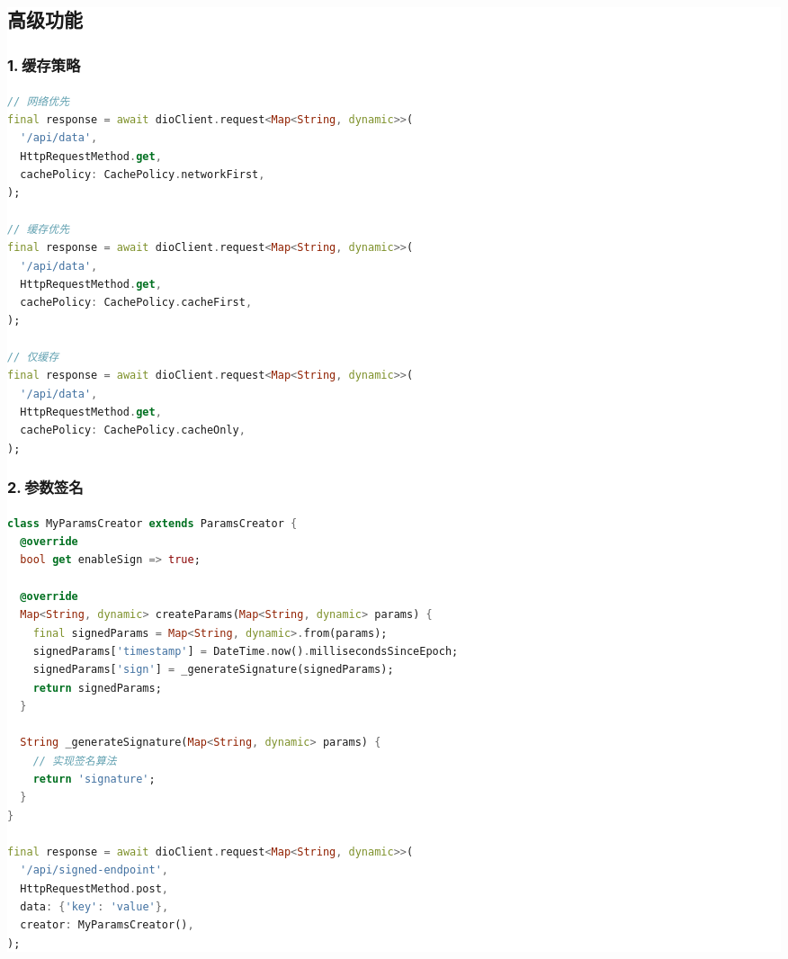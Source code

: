 ## 高级功能

### 1. 缓存策略

```dart
// 网络优先
final response = await dioClient.request<Map<String, dynamic>>(
  '/api/data',
  HttpRequestMethod.get,
  cachePolicy: CachePolicy.networkFirst,
);

// 缓存优先
final response = await dioClient.request<Map<String, dynamic>>(
  '/api/data',
  HttpRequestMethod.get,
  cachePolicy: CachePolicy.cacheFirst,
);

// 仅缓存
final response = await dioClient.request<Map<String, dynamic>>(
  '/api/data',
  HttpRequestMethod.get,
  cachePolicy: CachePolicy.cacheOnly,
);
```

### 2. 参数签名

```dart
class MyParamsCreator extends ParamsCreator {
  @override
  bool get enableSign => true;

  @override
  Map<String, dynamic> createParams(Map<String, dynamic> params) {
    final signedParams = Map<String, dynamic>.from(params);
    signedParams['timestamp'] = DateTime.now().millisecondsSinceEpoch;
    signedParams['sign'] = _generateSignature(signedParams);
    return signedParams;
  }

  String _generateSignature(Map<String, dynamic> params) {
    // 实现签名算法
    return 'signature';
  }
}

final response = await dioClient.request<Map<String, dynamic>>(
  '/api/signed-endpoint',
  HttpRequestMethod.post,
  data: {'key': 'value'},
  creator: MyParamsCreator(),
);
```
